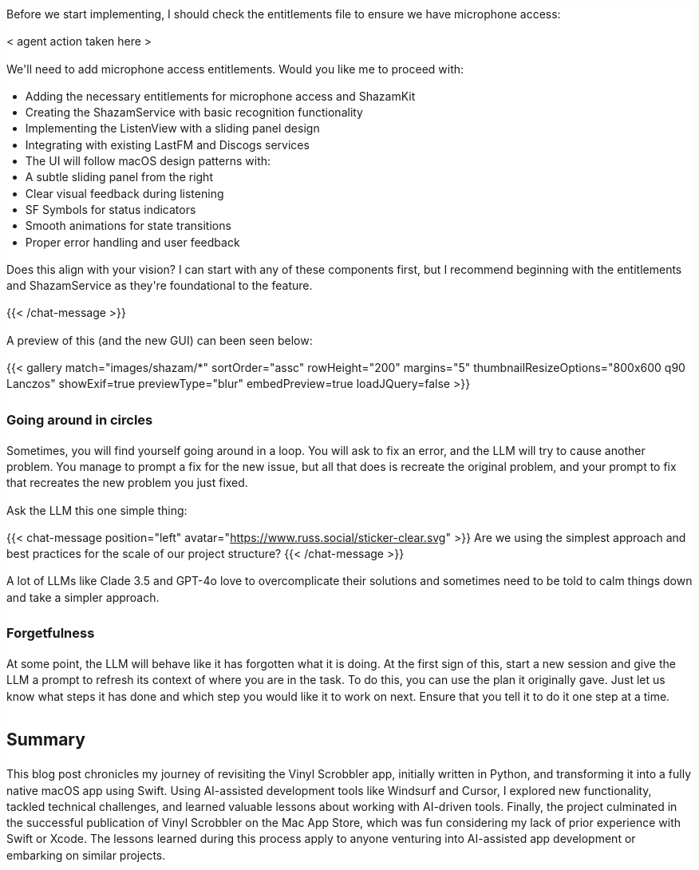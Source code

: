 Before we start implementing, I should check the entitlements file to ensure we have microphone access:

< agent action taken here >

We'll need to add microphone access entitlements. Would you like me to proceed with:

- Adding the necessary entitlements for microphone access and ShazamKit
- Creating the ShazamService with basic recognition functionality
- Implementing the ListenView with a sliding panel design
- Integrating with existing LastFM and Discogs services
- The UI will follow macOS design patterns with:
- A subtle sliding panel from the right
- Clear visual feedback during listening
- SF Symbols for status indicators
- Smooth animations for state transitions
- Proper error handling and user feedback

Does this align with your vision? I can start with any of these components first, but I recommend beginning with the entitlements and ShazamService as they're foundational to the feature.

{{< /chat-message >}}

A preview of this (and the new GUI) can been seen below:

{{< gallery match="images/shazam/*" sortOrder="assc" rowHeight="200" margins="5" thumbnailResizeOptions="800x600 q90 Lanczos" showExif=true previewType="blur" embedPreview=true loadJQuery=false >}}<br>

### Going around in circles

Sometimes, you will find yourself going around in a loop. You will ask to fix an error, and the LLM will try to cause another problem. You manage to prompt a fix for the new issue, but all that does is recreate the original problem, and your prompt to fix that recreates the new problem you just fixed.

Ask the LLM this one simple thing:

{{< chat-message position="left" avatar="https://www.russ.social/sticker-clear.svg" >}}
Are we using the simplest approach and best practices for the scale of our project structure?
{{< /chat-message >}}

A lot of LLMs like Clade 3.5 and GPT-4o love to overcomplicate their solutions and sometimes need to be told to calm things down and take a simpler approach.

### Forgetfulness

At some point, the LLM will behave like it has forgotten what it is doing. At the first sign of this, start a new session and give the LLM a prompt to refresh its context of where you are in the task. To do this, you can use the plan it originally gave. Just let us know what steps it has done and which step you would like it to work on next. Ensure that you tell it to do it one step at a time.

## Summary

This blog post chronicles my journey of revisiting the Vinyl Scrobbler app, initially written in Python, and transforming it into a fully native macOS app using Swift. Using AI-assisted development tools like Windsurf and Cursor, I explored new functionality, tackled technical challenges, and learned valuable lessons about working with AI-driven tools. Finally, the project culminated in the successful publication of Vinyl Scrobbler on the Mac App Store, which was fun considering my lack of prior experience with Swift or Xcode. The lessons learned during this process apply to anyone venturing into AI-assisted app development or embarking on similar projects.
